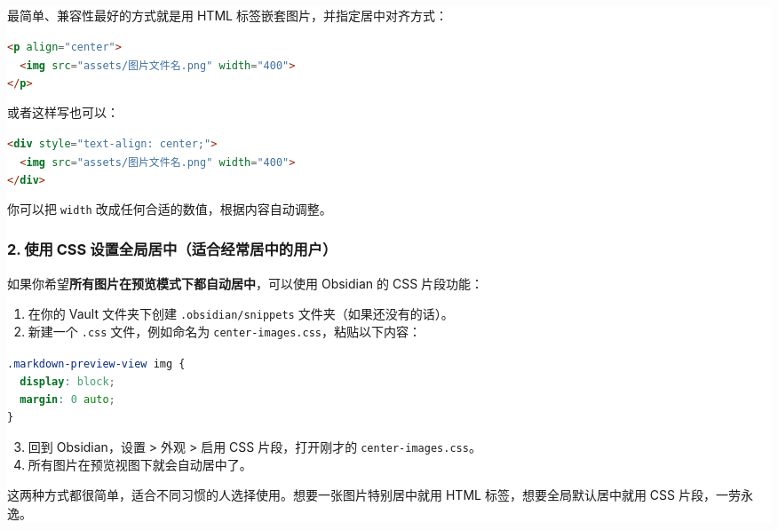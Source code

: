 最简单、兼容性最好的方式就是用 HTML 标签嵌套图片，并指定居中对齐方式：

```html
<p align="center">
  <img src="assets/图片文件名.png" width="400">
</p>
```

或者这样写也可以：

```html
<div style="text-align: center;">
  <img src="assets/图片文件名.png" width="400">
</div>
```

你可以把 `width` 改成任何合适的数值，根据内容自动调整。


### 2. 使用 CSS 设置全局居中（适合经常居中的用户）

如果你希望**所有图片在预览模式下都自动居中**，可以使用 Obsidian 的 CSS 片段功能：

1. 在你的 Vault 文件夹下创建 `.obsidian/snippets` 文件夹（如果还没有的话）。
2. 新建一个 `.css` 文件，例如命名为 `center-images.css`，粘贴以下内容：

```css
.markdown-preview-view img {
  display: block;
  margin: 0 auto;
}
```

3. 回到 Obsidian，设置 > 外观 > 启用 CSS 片段，打开刚才的 `center-images.css`。
4. 所有图片在预览视图下就会自动居中了。


这两种方式都很简单，适合不同习惯的人选择使用。想要一张图片特别居中就用 HTML 标签，想要全局默认居中就用 CSS 片段，一劳永逸。

